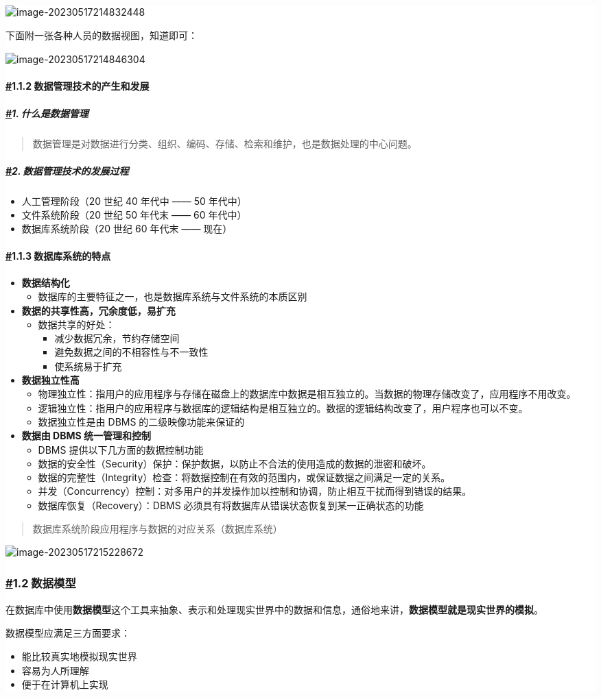 ![image-20230517214832448](https://gaoziman.oss-cn-hangzhou.aliyuncs.com/img/image-20230517214832448.png)

下面附一张各种人员的数据视图，知道即可：

![image-20230517214846304](https://gaoziman.oss-cn-hangzhou.aliyuncs.com/img/image-20230517214846304.png)

#### [#](https://gaoziman.gitee.io/blogs/pages/6ca3af/#_1-1-2-数据管理技术的产生和发展)1.1.2 数据管理技术的产生和发展

##### [#](https://gaoziman.gitee.io/blogs/pages/6ca3af/#_1-什么是数据管理)1. 什么是数据管理

> 数据管理是对数据进行分类、组织、编码、存储、检索和维护，也是数据处理的中心问题。

##### [#](https://gaoziman.gitee.io/blogs/pages/6ca3af/#_2-数据管理技术的发展过程)2. 数据管理技术的发展过程

- 人工管理阶段（20 世纪 40 年代中 —— 50 年代中）
- 文件系统阶段（20 世纪 50 年代末 —— 60 年代中）
- 数据库系统阶段（20 世纪 60 年代末 —— 现在）

#### [#](https://gaoziman.gitee.io/blogs/pages/6ca3af/#_1-1-3-数据库系统的特点)1.1.3 数据库系统的特点

- **数据结构化**
  - 数据库的主要特征之一，也是数据库系统与文件系统的本质区别
- **数据的共享性高，冗余度低，易扩充**
  - 数据共享的好处：
    - 减少数据冗余，节约存储空间
    - 避免数据之间的不相容性与不一致性
    - 使系统易于扩充
- **数据独立性高**
  - 物理独立性：指用户的应用程序与存储在磁盘上的数据库中数据是相互独立的。当数据的物理存储改变了，应用程序不用改变。
  - 逻辑独立性：指用户的应用程序与数据库的逻辑结构是相互独立的。数据的逻辑结构改变了，用户程序也可以不变。
  - 数据独立性是由 DBMS 的二级映像功能来保证的
- **数据由 DBMS 统一管理和控制**
  - DBMS 提供以下几方面的数据控制功能
  - 数据的安全性（Security）保护：保护数据，以防止不合法的使用造成的数据的泄密和破坏。
  - 数据的完整性（Integrity）检查：将数据控制在有效的范围内，或保证数据之间满足一定的关系。
  - 并发（Concurrency）控制：对多用户的并发操作加以控制和协调，防止相互干扰而得到错误的结果。
  - 数据库恢复（Recovery）：DBMS 必须具有将数据库从错误状态恢复到某一正确状态的功能

> 数据库系统阶段应用程序与数据的对应关系（数据库系统）

![image-20230517215228672](https://gaoziman.oss-cn-hangzhou.aliyuncs.com/img/image-20230517215228672.png)

### [#](https://gaoziman.gitee.io/blogs/pages/6ca3af/#_1-2-数据模型)1.2 数据模型

在数据库中使用**数据模型**这个工具来抽象、表示和处理现实世界中的数据和信息，通俗地来讲，**数据模型就是现实世界的模拟**。

数据模型应满足三方面要求：

- 能比较真实地模拟现实世界
- 容易为人所理解
- 便于在计算机上实现
